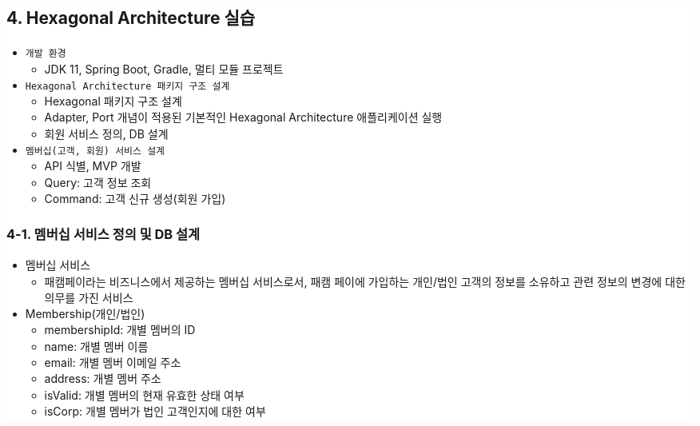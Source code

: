 ## 4. Hexagonal Architecture 실습

 - `개발 환경`
   - JDK 11, Spring Boot, Gradle, 멀티 모듈 프로젝트
 - `Hexagonal Architecture 패키지 구조 설계`
   - Hexagonal 패키지 구조 설계
   - Adapter, Port 개념이 적용된 기본적인 Hexagonal Architecture 애플리케이션 실행
   - 회원 서비스 정의, DB 설계
 - `멤버십(고객, 회원) 서비스 설계`
   - API 식별, MVP 개발
   - Query: 고객 정보 조회
   - Command: 고객 신규 생성(회원 가입)

### 4-1. 멤버십 서비스 정의 및 DB 설계

 - 멤버십 서비스
   - 패캠페이라는 비즈니스에서 제공하는 멤버십 서비스로서, 패캠 페이에 가입하는 개인/법인 고객의 정보를 소유하고 관련 정보의 변경에 대한 의무를 가진 서비스
 - Membership(개인/법인)
   - membershipId: 개별 멤버의 ID
   - name: 개별 멤버 이름
   - email: 개별 멤버 이메일 주소
   - address: 개별 멤버 주소
   - isValid: 개별 멤버의 현재 유효한 상태 여부
   - isCorp: 개별 멤버가 법인 고객인지에 대한 여부


